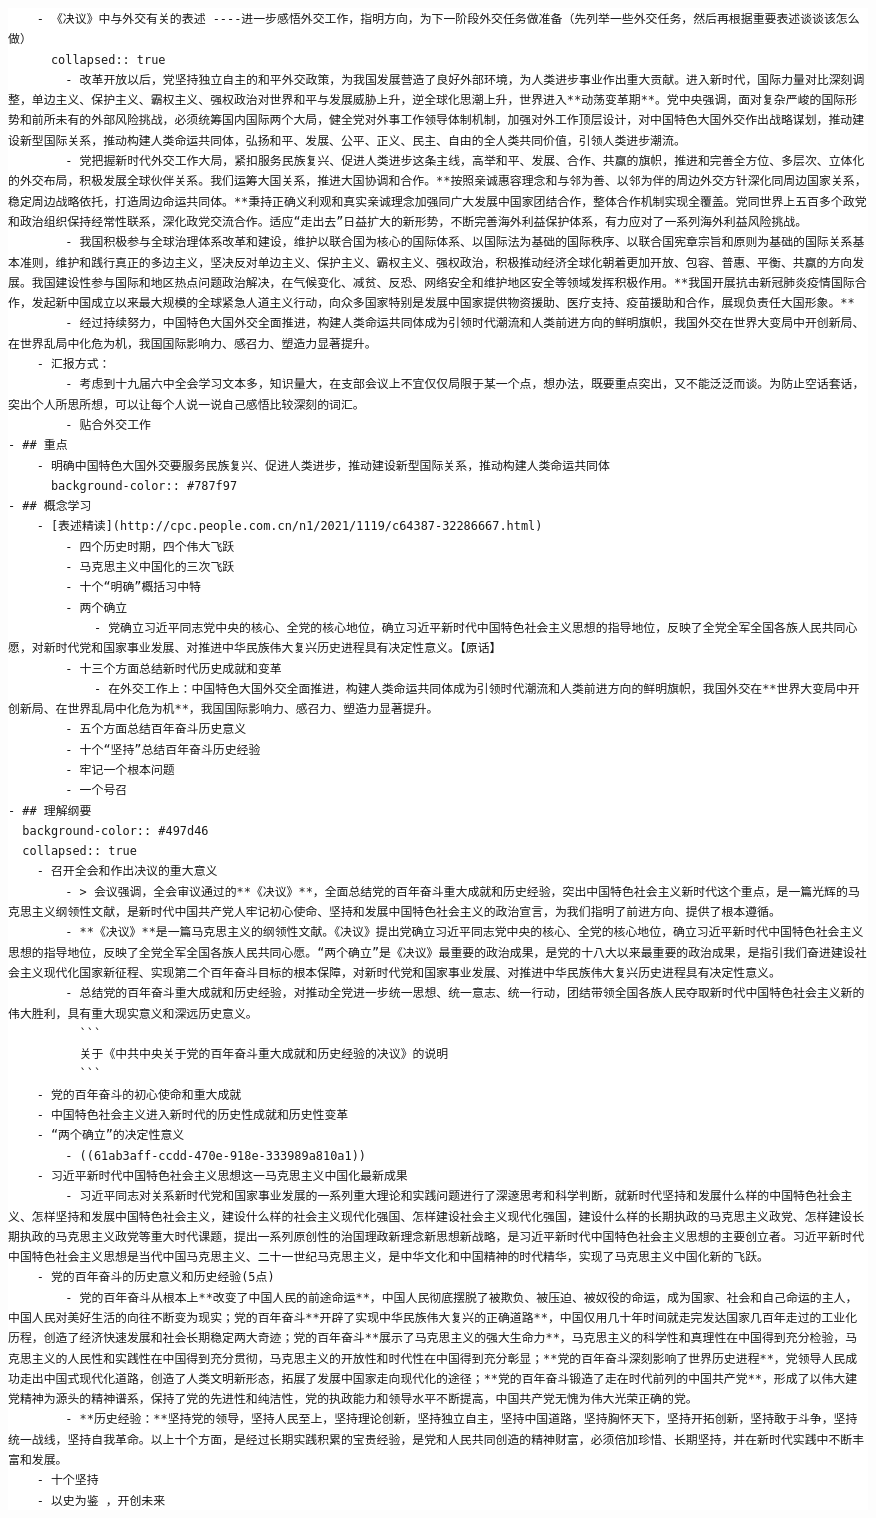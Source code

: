 		- 《决议》中与外交有关的表述 ----进一步感悟外交工作，指明方向，为下一阶段外交任务做准备（先列举一些外交任务，然后再根据重要表述谈谈该怎么做）
		  collapsed:: true
			- 改革开放以后，党坚持独立自主的和平外交政策，为我国发展营造了良好外部环境，为人类进步事业作出重大贡献。进入新时代，国际力量对比深刻调整，单边主义、保护主义、霸权主义、强权政治对世界和平与发展威胁上升，逆全球化思潮上升，世界进入**动荡变革期**。党中央强调，面对复杂严峻的国际形势和前所未有的外部风险挑战，必须统筹国内国际两个大局，健全党对外事工作领导体制机制，加强对外工作顶层设计，对中国特色大国外交作出战略谋划，推动建设新型国际关系，推动构建人类命运共同体，弘扬和平、发展、公平、正义、民主、自由的全人类共同价值，引领人类进步潮流。
			- 党把握新时代外交工作大局，紧扣服务民族复兴、促进人类进步这条主线，高举和平、发展、合作、共赢的旗帜，推进和完善全方位、多层次、立体化的外交布局，积极发展全球伙伴关系。我们运筹大国关系，推进大国协调和合作。**按照亲诚惠容理念和与邻为善、以邻为伴的周边外交方针深化同周边国家关系，稳定周边战略依托，打造周边命运共同体。**秉持正确义利观和真实亲诚理念加强同广大发展中国家团结合作，整体合作机制实现全覆盖。党同世界上五百多个政党和政治组织保持经常性联系，深化政党交流合作。适应“走出去”日益扩大的新形势，不断完善海外利益保护体系，有力应对了一系列海外利益风险挑战。
			- 我国积极参与全球治理体系改革和建设，维护以联合国为核心的国际体系、以国际法为基础的国际秩序、以联合国宪章宗旨和原则为基础的国际关系基本准则，维护和践行真正的多边主义，坚决反对单边主义、保护主义、霸权主义、强权政治，积极推动经济全球化朝着更加开放、包容、普惠、平衡、共赢的方向发展。我国建设性参与国际和地区热点问题政治解决，在气候变化、减贫、反恐、网络安全和维护地区安全等领域发挥积极作用。**我国开展抗击新冠肺炎疫情国际合作，发起新中国成立以来最大规模的全球紧急人道主义行动，向众多国家特别是发展中国家提供物资援助、医疗支持、疫苗援助和合作，展现负责任大国形象。**
			- 经过持续努力，中国特色大国外交全面推进，构建人类命运共同体成为引领时代潮流和人类前进方向的鲜明旗帜，我国外交在世界大变局中开创新局、在世界乱局中化危为机，我国国际影响力、感召力、塑造力显著提升。
		- 汇报方式：
			- 考虑到十九届六中全会学习文本多，知识量大，在支部会议上不宜仅仅局限于某一个点，想办法，既要重点突出，又不能泛泛而谈。为防止空话套话，突出个人所思所想，可以让每个人说一说自己感悟比较深刻的词汇。
			- 贴合外交工作
	- ## 重点
		- 明确中国特色大国外交要服务民族复兴、促进人类进步，推动建设新型国际关系，推动构建人类命运共同体
		  background-color:: #787f97
	- ## 概念学习
		- [表述精读](http://cpc.people.com.cn/n1/2021/1119/c64387-32286667.html)
			- 四个历史时期，四个伟大飞跃
			- 马克思主义中国化的三次飞跃
			- 十个“明确”概括习中特
			- 两个确立
				- 党确立习近平同志党中央的核心、全党的核心地位，确立习近平新时代中国特色社会主义思想的指导地位，反映了全党全军全国各族人民共同心愿，对新时代党和国家事业发展、对推进中华民族伟大复兴历史进程具有决定性意义。【原话】
			- 十三个方面总结新时代历史成就和变革
				- 在外交工作上：中国特色大国外交全面推进，构建人类命运共同体成为引领时代潮流和人类前进方向的鲜明旗帜，我国外交在**世界大变局中开创新局、在世界乱局中化危为机**，我国国际影响力、感召力、塑造力显著提升。
			- 五个方面总结百年奋斗历史意义
			- 十个“坚持”总结百年奋斗历史经验
			- 牢记一个根本问题
			- 一个号召
	- ## 理解纲要
	  background-color:: #497d46
	  collapsed:: true
		- 召开全会和作出决议的重大意义
			- > 会议强调，全会审议通过的**《决议》**，全面总结党的百年奋斗重大成就和历史经验，突出中国特色社会主义新时代这个重点，是一篇光辉的马克思主义纲领性文献，是新时代中国共产党人牢记初心使命、坚持和发展中国特色社会主义的政治宣言，为我们指明了前进方向、提供了根本遵循。
			- **《决议》**是一篇马克思主义的纲领性文献。《决议》提出党确立习近平同志党中央的核心、全党的核心地位，确立习近平新时代中国特色社会主义思想的指导地位，反映了全党全军全国各族人民共同心愿。“两个确立”是《决议》最重要的政治成果，是党的十八大以来最重要的政治成果，是指引我们奋进建设社会主义现代化国家新征程、实现第二个百年奋斗目标的根本保障，对新时代党和国家事业发展、对推进中华民族伟大复兴历史进程具有决定性意义。
			- 总结党的百年奋斗重大成就和历史经验，对推动全党进一步统一思想、统一意志、统一行动，团结带领全国各族人民夺取新时代中国特色社会主义新的伟大胜利，具有重大现实意义和深远历史意义。 
			  ``` 
			  关于《中共中央关于党的百年奋斗重大成就和历史经验的决议》的说明
			  ```
		- 党的百年奋斗的初心使命和重大成就
		- 中国特色社会主义进入新时代的历史性成就和历史性变革
		- “两个确立”的决定性意义
			- ((61ab3aff-ccdd-470e-918e-333989a810a1))
		- 习近平新时代中国特色社会主义思想这一马克思主义中国化最新成果
			- 习近平同志对关系新时代党和国家事业发展的一系列重大理论和实践问题进行了深邃思考和科学判断，就新时代坚持和发展什么样的中国特色社会主义、怎样坚持和发展中国特色社会主义，建设什么样的社会主义现代化强国、怎样建设社会主义现代化强国，建设什么样的长期执政的马克思主义政党、怎样建设长期执政的马克思主义政党等重大时代课题，提出一系列原创性的治国理政新理念新思想新战略，是习近平新时代中国特色社会主义思想的主要创立者。习近平新时代中国特色社会主义思想是当代中国马克思主义、二十一世纪马克思主义，是中华文化和中国精神的时代精华，实现了马克思主义中国化新的飞跃。
		- 党的百年奋斗的历史意义和历史经验(5点)
			- 党的百年奋斗从根本上**改变了中国人民的前途命运**，中国人民彻底摆脱了被欺负、被压迫、被奴役的命运，成为国家、社会和自己命运的主人，中国人民对美好生活的向往不断变为现实；党的百年奋斗**开辟了实现中华民族伟大复兴的正确道路**，中国仅用几十年时间就走完发达国家几百年走过的工业化历程，创造了经济快速发展和社会长期稳定两大奇迹；党的百年奋斗**展示了马克思主义的强大生命力**，马克思主义的科学性和真理性在中国得到充分检验，马克思主义的人民性和实践性在中国得到充分贯彻，马克思主义的开放性和时代性在中国得到充分彰显；**党的百年奋斗深刻影响了世界历史进程**，党领导人民成功走出中国式现代化道路，创造了人类文明新形态，拓展了发展中国家走向现代化的途径；**党的百年奋斗锻造了走在时代前列的中国共产党**，形成了以伟大建党精神为源头的精神谱系，保持了党的先进性和纯洁性，党的执政能力和领导水平不断提高，中国共产党无愧为伟大光荣正确的党。
			- **历史经验：**坚持党的领导，坚持人民至上，坚持理论创新，坚持独立自主，坚持中国道路，坚持胸怀天下，坚持开拓创新，坚持敢于斗争，坚持统一战线，坚持自我革命。以上十个方面，是经过长期实践积累的宝贵经验，是党和人民共同创造的精神财富，必须倍加珍惜、长期坚持，并在新时代实践中不断丰富和发展。
		- 十个坚持
		- 以史为鉴 ，开创未来